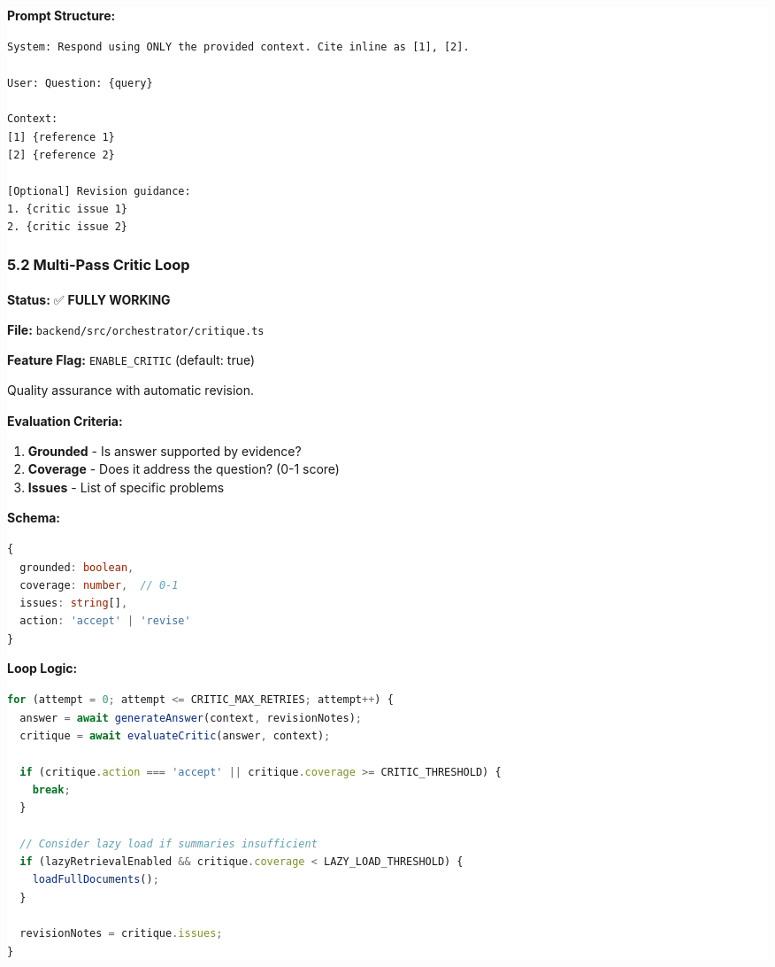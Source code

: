 **Prompt Structure:**

```
System: Respond using ONLY the provided context. Cite inline as [1], [2].

User: Question: {query}

Context:
[1] {reference 1}
[2] {reference 2}

[Optional] Revision guidance:
1. {critic issue 1}
2. {critic issue 2}
```

### 5.2 Multi-Pass Critic Loop

**Status:** ✅ **FULLY WORKING**

**File:** `backend/src/orchestrator/critique.ts`

**Feature Flag:** `ENABLE_CRITIC` (default: true)

Quality assurance with automatic revision.

**Evaluation Criteria:**

1. **Grounded** - Is answer supported by evidence?
2. **Coverage** - Does it address the question? (0-1 score)
3. **Issues** - List of specific problems

**Schema:**

```typescript
{
  grounded: boolean,
  coverage: number,  // 0-1
  issues: string[],
  action: 'accept' | 'revise'
}
```

**Loop Logic:**

```typescript
for (attempt = 0; attempt <= CRITIC_MAX_RETRIES; attempt++) {
  answer = await generateAnswer(context, revisionNotes);
  critique = await evaluateCritic(answer, context);

  if (critique.action === 'accept' || critique.coverage >= CRITIC_THRESHOLD) {
    break;
  }

  // Consider lazy load if summaries insufficient
  if (lazyRetrievalEnabled && critique.coverage < LAZY_LOAD_THRESHOLD) {
    loadFullDocuments();
  }

  revisionNotes = critique.issues;
}
```
